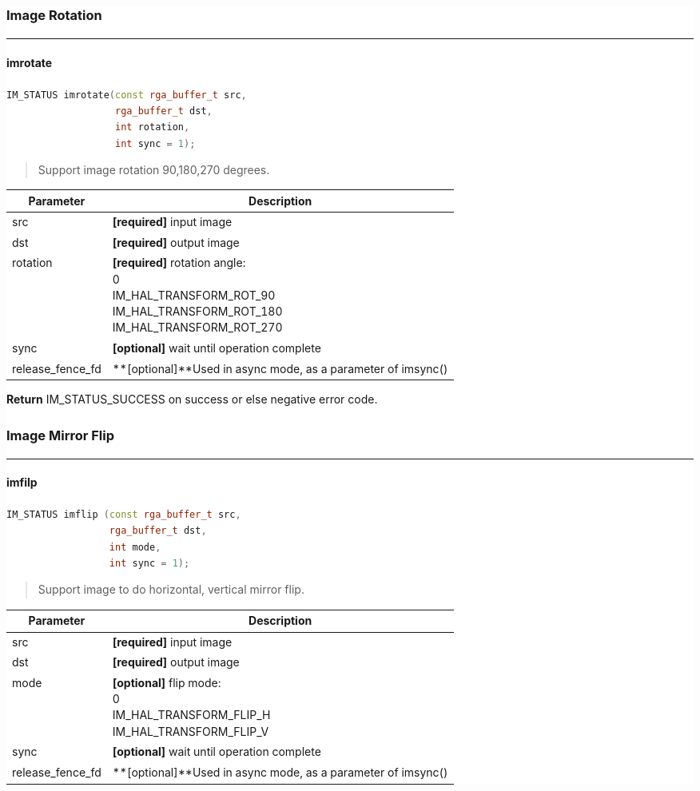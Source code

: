 

### Image Rotation

------

#### imrotate

```c++
IM_STATUS imrotate(const rga_buffer_t src,
                   rga_buffer_t dst,
                   int rotation,
                   int sync = 1);
```


>  Support image rotation 90,180,270 degrees.

| Parameter        | Description                                                  |
| ---------------- | ------------------------------------------------------------ |
| src              | **[required]** input image                                   |
| dst              | **[required]** output image                                  |
| rotation         | **[required]** rotation angle:<br/>0<br/>IM_HAL_TRANSFORM_ROT_90<br/>IM_HAL_TRANSFORM_ROT_180<br/>IM_HAL_TRANSFORM_ROT_270 |
| sync             | **[optional]** wait until operation complete                 |
| release_fence_fd | **[optional]**Used in async mode, as a parameter of imsync() |

**Return** IM_STATUS_SUCCESS on success or else negative error code.



### Image Mirror Flip

------

#### imfilp

```c++
IM_STATUS imflip (const rga_buffer_t src,
                  rga_buffer_t dst,
                  int mode,
                  int sync = 1);
```

> Support image to do horizontal, vertical mirror flip.

| Parameter        | Description                                                  |
| ---------------- | ------------------------------------------------------------ |
| src              | **[required]** input image                                   |
| dst              | **[required]** output image                                  |
| mode             | **[optional]** flip mode:<br/>0<br/>IM_HAL_TRANSFORM_FLIP_H<br/>IM_HAL_TRANSFORM_FLIP_V<br/> |
| sync             | **[optional]** wait until operation complete                 |
| release_fence_fd | **[optional]**Used in async mode, as a parameter of imsync() |


[vendor.rga_api.version]: [1.0.0_[0]]